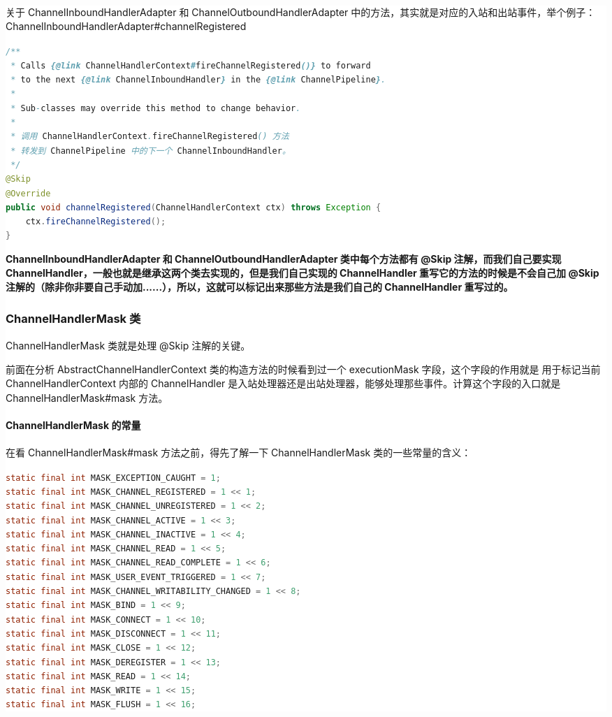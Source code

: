 关于 ChannelInboundHandlerAdapter 和 ChannelOutboundHandlerAdapter 中的方法，其实就是对应的入站和出站事件，举个例子：ChannelInboundHandlerAdapter#channelRegistered

```java
/**
 * Calls {@link ChannelHandlerContext#fireChannelRegistered()} to forward
 * to the next {@link ChannelInboundHandler} in the {@link ChannelPipeline}.
 *
 * Sub-classes may override this method to change behavior.
 *
 * 调用 ChannelHandlerContext.fireChannelRegistered() 方法
 * 转发到 ChannelPipeline 中的下一个 ChannelInboundHandler。
 */
@Skip
@Override
public void channelRegistered(ChannelHandlerContext ctx) throws Exception {
    ctx.fireChannelRegistered();
}
```

**ChannelInboundHandlerAdapter 和 ChannelOutboundHandlerAdapter 类中每个方法都有 @Skip 注解，而我们自己要实现 ChannelHandler，一般也就是继承这两个类去实现的，但是我们自己实现的 ChannelHandler 重写它的方法的时候是不会自己加 @Skip 注解的（除非你非要自己手动加......），所以，这就可以标记出来那些方法是我们自己的 ChannelHandler 重写过的。**

### ChannelHandlerMask 类

ChannelHandlerMask 类就是处理 @Skip 注解的关键。

前面在分析 AbstractChannelHandlerContext 类的构造方法的时候看到过一个 executionMask 字段，这个字段的作用就是 用于标记当前 ChannelHandlerContext 内部的  ChannelHandler 是入站处理器还是出站处理器，能够处理那些事件。计算这个字段的入口就是 ChannelHandlerMask#mask 方法。

#### ChannelHandlerMask 的常量

在看 ChannelHandlerMask#mask 方法之前，得先了解一下 ChannelHandlerMask 类的一些常量的含义：

```java
static final int MASK_EXCEPTION_CAUGHT = 1;
static final int MASK_CHANNEL_REGISTERED = 1 << 1;
static final int MASK_CHANNEL_UNREGISTERED = 1 << 2;
static final int MASK_CHANNEL_ACTIVE = 1 << 3;
static final int MASK_CHANNEL_INACTIVE = 1 << 4;
static final int MASK_CHANNEL_READ = 1 << 5;
static final int MASK_CHANNEL_READ_COMPLETE = 1 << 6;
static final int MASK_USER_EVENT_TRIGGERED = 1 << 7;
static final int MASK_CHANNEL_WRITABILITY_CHANGED = 1 << 8;
static final int MASK_BIND = 1 << 9;
static final int MASK_CONNECT = 1 << 10;
static final int MASK_DISCONNECT = 1 << 11;
static final int MASK_CLOSE = 1 << 12;
static final int MASK_DEREGISTER = 1 << 13;
static final int MASK_READ = 1 << 14;
static final int MASK_WRITE = 1 << 15;
static final int MASK_FLUSH = 1 << 16;
```
